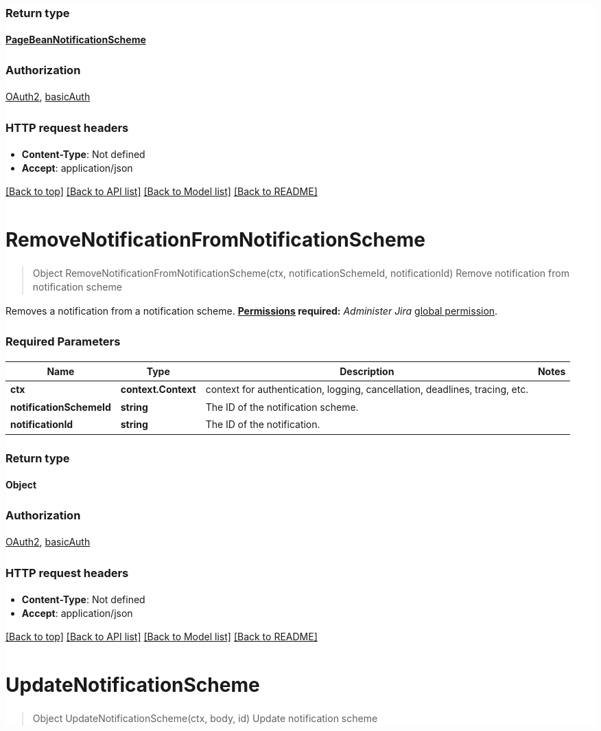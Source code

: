 ### Return type

[**PageBeanNotificationScheme**](PageBeanNotificationScheme.md)

### Authorization

[OAuth2](../README.md#OAuth2), [basicAuth](../README.md#basicAuth)

### HTTP request headers

 - **Content-Type**: Not defined
 - **Accept**: application/json

[[Back to top]](#) [[Back to API list]](../README.md#documentation-for-api-endpoints) [[Back to Model list]](../README.md#documentation-for-models) [[Back to README]](../README.md)

# **RemoveNotificationFromNotificationScheme**
> Object RemoveNotificationFromNotificationScheme(ctx, notificationSchemeId, notificationId)
Remove notification from notification scheme

Removes a notification from a notification scheme.  **[Permissions](#permissions) required:** *Administer Jira* [global permission](https://confluence.atlassian.com/x/x4dKLg).

### Required Parameters

Name | Type | Description  | Notes
------------- | ------------- | ------------- | -------------
 **ctx** | **context.Context** | context for authentication, logging, cancellation, deadlines, tracing, etc.
  **notificationSchemeId** | **string**| The ID of the notification scheme. | 
  **notificationId** | **string**| The ID of the notification. | 

### Return type

**Object**

### Authorization

[OAuth2](../README.md#OAuth2), [basicAuth](../README.md#basicAuth)

### HTTP request headers

 - **Content-Type**: Not defined
 - **Accept**: application/json

[[Back to top]](#) [[Back to API list]](../README.md#documentation-for-api-endpoints) [[Back to Model list]](../README.md#documentation-for-models) [[Back to README]](../README.md)

# **UpdateNotificationScheme**
> Object UpdateNotificationScheme(ctx, body, id)
Update notification scheme
